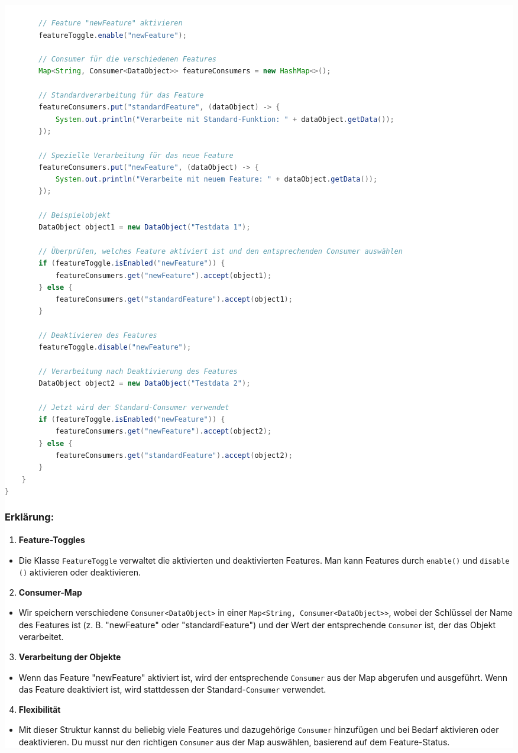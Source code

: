 ```java
        
        // Feature "newFeature" aktivieren
        featureToggle.enable("newFeature");

        // Consumer für die verschiedenen Features
        Map<String, Consumer<DataObject>> featureConsumers = new HashMap<>();

        // Standardverarbeitung für das Feature
        featureConsumers.put("standardFeature", (dataObject) -> {
            System.out.println("Verarbeite mit Standard-Funktion: " + dataObject.getData());
        });

        // Spezielle Verarbeitung für das neue Feature
        featureConsumers.put("newFeature", (dataObject) -> {
            System.out.println("Verarbeite mit neuem Feature: " + dataObject.getData());
        });

        // Beispielobjekt
        DataObject object1 = new DataObject("Testdata 1");

        // Überprüfen, welches Feature aktiviert ist und den entsprechenden Consumer auswählen
        if (featureToggle.isEnabled("newFeature")) {
            featureConsumers.get("newFeature").accept(object1);
        } else {
            featureConsumers.get("standardFeature").accept(object1);
        }

        // Deaktivieren des Features
        featureToggle.disable("newFeature");

        // Verarbeitung nach Deaktivierung des Features
        DataObject object2 = new DataObject("Testdata 2");
        
        // Jetzt wird der Standard-Consumer verwendet
        if (featureToggle.isEnabled("newFeature")) {
            featureConsumers.get("newFeature").accept(object2);
        } else {
            featureConsumers.get("standardFeature").accept(object2);
        }
    }
}
```

### Erklärung:
1. **Feature-Toggles**  
  - Die Klasse `FeatureToggle` verwaltet die aktivierten und deaktivierten
    Features. Man kann Features durch `enable()` und `disable()` aktivieren oder
    deaktivieren.
2. **Consumer-Map**  
  - Wir speichern verschiedene `Consumer<DataObject>` in einer `Map<String,
    Consumer<DataObject>>`, wobei der Schlüssel der Name des Features ist (z. B.
    "newFeature" oder "standardFeature") und der Wert der entsprechende `Consumer`
    ist, der das Objekt verarbeitet.
3. **Verarbeitung der Objekte**  
  - Wenn das Feature "newFeature" aktiviert ist, wird der entsprechende
    `Consumer` aus der Map abgerufen und ausgeführt. Wenn das Feature deaktiviert
    ist, wird stattdessen der Standard-`Consumer` verwendet.
4. **Flexibilität**
  - Mit dieser Struktur kannst du beliebig viele Features und dazugehörige
    `Consumer` hinzufügen und bei Bedarf aktivieren oder deaktivieren. Du musst nur
    den richtigen `Consumer` aus der Map auswählen, basierend auf dem
    Feature-Status.
